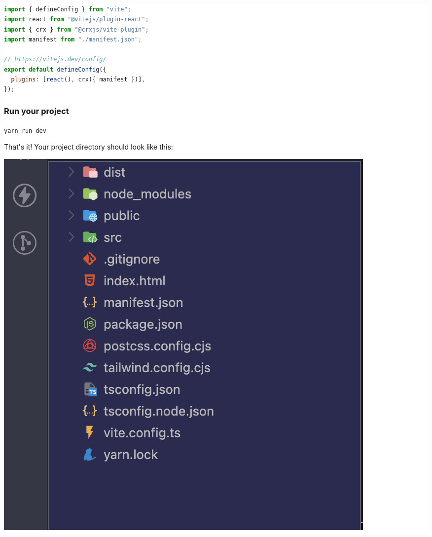 ```javascript
import { defineConfig } from "vite";
import react from "@vitejs/plugin-react";
import { crx } from "@crxjs/vite-plugin";
import manifest from "./manifest.json";

// https://vitejs.dev/config/
export default defineConfig({
  plugins: [react(), crx({ manifest })],
});
```

### Run your project

```bash
yarn run dev
```

That's it! Your project directory should look like this:

![screenshot 1](./images/screenshot-1.png)


  [ChainId.Alfajores]: Alfajores,
  [ChainId.Baklava]: Baklava,
  [ChainId.Celo]: Celo,
  [ChainId.Alfajores]: "0xD3Dff18E465bCa6241A244144765b4421Ac14D09",
  [ChainId.Baklava]: "0x6723749339e320E1EFcd9f1B0D997ecb45587208",
  [ChainId.Celo]: "",
  [ChainId.Alfajores]: AlfajoresExchanges,
  [ChainId.Baklava]: BaklavaExchanges,
  [ChainId.Celo]: undefined,
  [ChainId.Alfajores]: {
  [ChainId.Baklava]: {
  [ChainId.Celo]: {